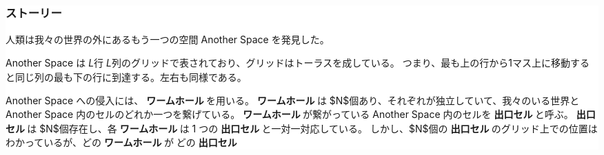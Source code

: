 
<div>

<div>

<span>

<span>

<div>

<section>

### **ストーリー**

<p>
人類は我々の世界の外にあるもう一つの空間 Another Space を発見した。

Another Space は $L$行 $L$列のグリッドで表されており、グリッドはトーラスを成している。
                        つまり、最も上の行から1マス上に移動すると同じ列の最も下の行に到達する。左右も同様である。
                    
</p>

<p>
Another Space への侵入には、 
<b>
ワームホール
</b>
を用いる。


<b>
ワームホール
</b>
は $N$個あり、それぞれが独立していて、我々のいる世界と Another Space 内のセルのどれか一つを繋げている。


<b>
ワームホール
</b>
が繋がっている Another Space 内のセルを 
<b>
出口セル
</b>
と呼ぶ。
                        
<b>
出口セル
</b>
は $N$個存在し、各 
<b>
ワームホール
</b>
は 1 つの 
<b>
出口セル
</b>
と一対一対応している。
                        しかし、$N$個の 
<b>
出口セル
</b>
のグリッド上での位置はわかっているが、どの 
<b>
ワームホール
</b>
が どの 
<b>
出口セル
</b>